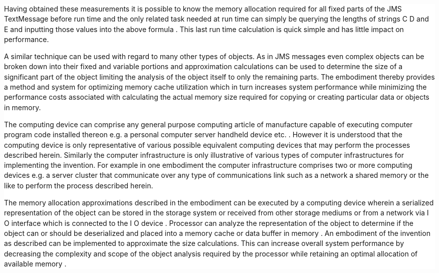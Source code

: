 Having obtained these measurements it is possible to know the memory allocation required for all fixed parts of the JMS TextMessage before run time and the only related task needed at run time can simply be querying the lengths of strings C D and E and inputting those values into the above formula . This last run time calculation is quick simple and has little impact on performance.

A similar technique can be used with regard to many other types of objects. As in JMS messages even complex objects can be broken down into their fixed and variable portions and approximation calculations can be used to determine the size of a significant part of the object limiting the analysis of the object itself to only the remaining parts. The embodiment thereby provides a method and system for optimizing memory cache utilization which in turn increases system performance while minimizing the performance costs associated with calculating the actual memory size required for copying or creating particular data or objects in memory.

The computing device can comprise any general purpose computing article of manufacture capable of executing computer program code installed thereon e.g. a personal computer server handheld device etc. . However it is understood that the computing device is only representative of various possible equivalent computing devices that may perform the processes described herein. Similarly the computer infrastructure is only illustrative of various types of computer infrastructures for implementing the invention. For example in one embodiment the computer infrastructure comprises two or more computing devices e.g. a server cluster that communicate over any type of communications link such as a network a shared memory or the like to perform the process described herein.

The memory allocation approximations described in the embodiment can be executed by a computing device wherein a serialized representation of the object can be stored in the storage system or received from other storage mediums or from a network via I O interface which is connected to the I O device . Processor can analyze the representation of the object to determine if the object can or should be deserialized and placed into a memory cache or data buffer in memory . An embodiment of the invention as described can be implemented to approximate the size calculations. This can increase overall system performance by decreasing the complexity and scope of the object analysis required by the processor while retaining an optimal allocation of available memory .

